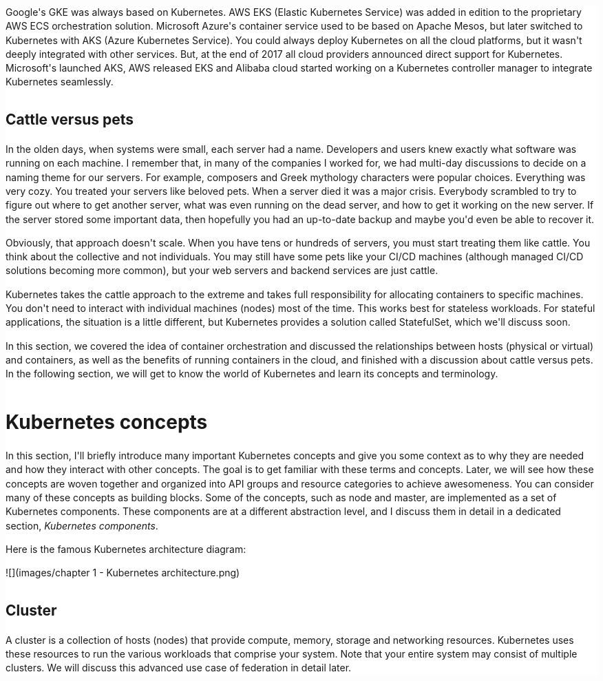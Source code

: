 
Google's GKE was always based on Kubernetes. AWS EKS (Elastic Kubernetes Service) was added in edition to the proprietary AWS ECS orchestration solution. Microsoft Azure's container service used to be based on Apache Mesos, but later switched to Kubernetes with AKS (Azure Kubernetes Service). You could always deploy Kubernetes on all the cloud platforms, but it wasn't deeply integrated with other services. But, at the end of 2017 all cloud providers announced direct support for Kubernetes. Microsoft's launched AKS, AWS released EKS and Alibaba cloud started working on a Kubernetes controller manager to integrate Kubernetes seamlessly.

## Cattle versus pets

In the olden days, when systems were small, each server had a name. Developers and users knew exactly what software was running on each machine. I remember that, in many of the companies I worked for, we had multi-day discussions to decide on a naming theme for our servers. For example, composers and Greek mythology characters were popular choices. Everything was very cozy. You treated your servers like beloved pets. When a server died it was a major crisis. Everybody scrambled to try to figure out where to get another server, what was even running on the dead server, and how to get it working on the new server. If the server stored some important data, then hopefully you had an up-to-date backup and maybe you'd even be able to recover it.

Obviously, that approach doesn't scale. When you have tens or hundreds of servers, you must start treating them like cattle. You think about the collective and not individuals. You may still have some pets like your CI/CD machines (although managed CI/CD solutions becoming more common), but your web servers and backend services are just cattle.

Kubernetes takes the cattle approach to the extreme and takes full responsibility for allocating containers to specific machines. You don't need to interact with individual machines (nodes) most of the time. This works best for stateless workloads. For stateful applications, the situation is a little different, but Kubernetes provides a solution called StatefulSet, which we'll discuss soon.

In this section, we covered the idea of container orchestration and discussed the relationships between hosts (physical or virtual) and containers, as well as the benefits of running containers in the cloud, and finished with a discussion about cattle versus pets. In the following section, we will get to know the world of Kubernetes and learn its concepts and terminology.

# Kubernetes concepts

In this section, I'll briefly introduce many important Kubernetes concepts and give you some context as to why they are needed and how they interact with other concepts. The goal is to get familiar with these terms and concepts. Later, we will see how these concepts are woven together and organized into API groups and resource categories to  achieve awesomeness. You can consider many of these concepts as building blocks. Some of the concepts, such as node and master, are implemented as a set of Kubernetes components. These components are at a different abstraction level, and I discuss them in detail in a dedicated section, _Kubernetes components_.

Here is the famous Kubernetes architecture diagram:

![](images/chapter 1 - Kubernetes architecture.png)


## Cluster

A cluster is a collection of hosts (nodes) that provide compute, memory, storage and networking resources. Kubernetes uses these resources to run the various workloads that comprise your system. Note that your entire system may consist of multiple clusters. We will discuss this advanced use case of federation in detail later.
